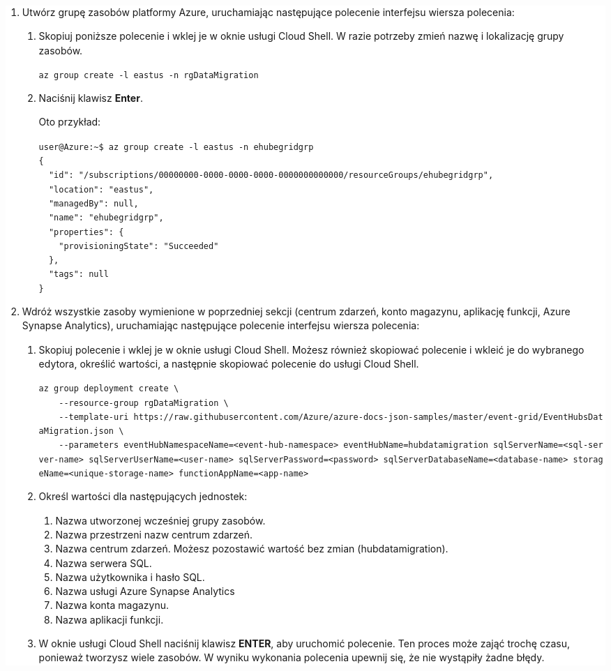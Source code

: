 1. Utwórz grupę zasobów platformy Azure, uruchamiając następujące polecenie interfejsu wiersza polecenia: 
    1. Skopiuj poniższe polecenie i wklej je w oknie usługi Cloud Shell. W razie potrzeby zmień nazwę i lokalizację grupy zasobów.

        ```azurecli
        az group create -l eastus -n rgDataMigration
        ```
    2. Naciśnij klawisz **Enter**. 

        Oto przykład:
    
        ```azurecli
        user@Azure:~$ az group create -l eastus -n ehubegridgrp
        {
          "id": "/subscriptions/00000000-0000-0000-0000-0000000000000/resourceGroups/ehubegridgrp",
          "location": "eastus",
          "managedBy": null,
          "name": "ehubegridgrp",
          "properties": {
            "provisioningState": "Succeeded"
          },
          "tags": null
        }
        ```
2. Wdróż wszystkie zasoby wymienione w poprzedniej sekcji (centrum zdarzeń, konto magazynu, aplikację funkcji, Azure Synapse Analytics), uruchamiając następujące polecenie interfejsu wiersza polecenia: 
    1. Skopiuj polecenie i wklej je w oknie usługi Cloud Shell. Możesz również skopiować polecenie i wkleić je do wybranego edytora, określić wartości, a następnie skopiować polecenie do usługi Cloud Shell. 

        ```azurecli
        az group deployment create \
            --resource-group rgDataMigration \
            --template-uri https://raw.githubusercontent.com/Azure/azure-docs-json-samples/master/event-grid/EventHubsDataMigration.json \
            --parameters eventHubNamespaceName=<event-hub-namespace> eventHubName=hubdatamigration sqlServerName=<sql-server-name> sqlServerUserName=<user-name> sqlServerPassword=<password> sqlServerDatabaseName=<database-name> storageName=<unique-storage-name> functionAppName=<app-name>
        ```
    2. Określ wartości dla następujących jednostek:
        1. Nazwa utworzonej wcześniej grupy zasobów.
        2. Nazwa przestrzeni nazw centrum zdarzeń. 
        3. Nazwa centrum zdarzeń. Możesz pozostawić wartość bez zmian (hubdatamigration).
        4. Nazwa serwera SQL.
        5. Nazwa użytkownika i hasło SQL. 
        6. Nazwa usługi Azure Synapse Analytics
        7. Nazwa konta magazynu. 
        8. Nazwa aplikacji funkcji. 
    3.  W oknie usługi Cloud Shell naciśnij klawisz **ENTER**, aby uruchomić polecenie. Ten proces może zająć trochę czasu, ponieważ tworzysz wiele zasobów. W wyniku wykonania polecenia upewnij się, że nie wystąpiły żadne błędy. 
    